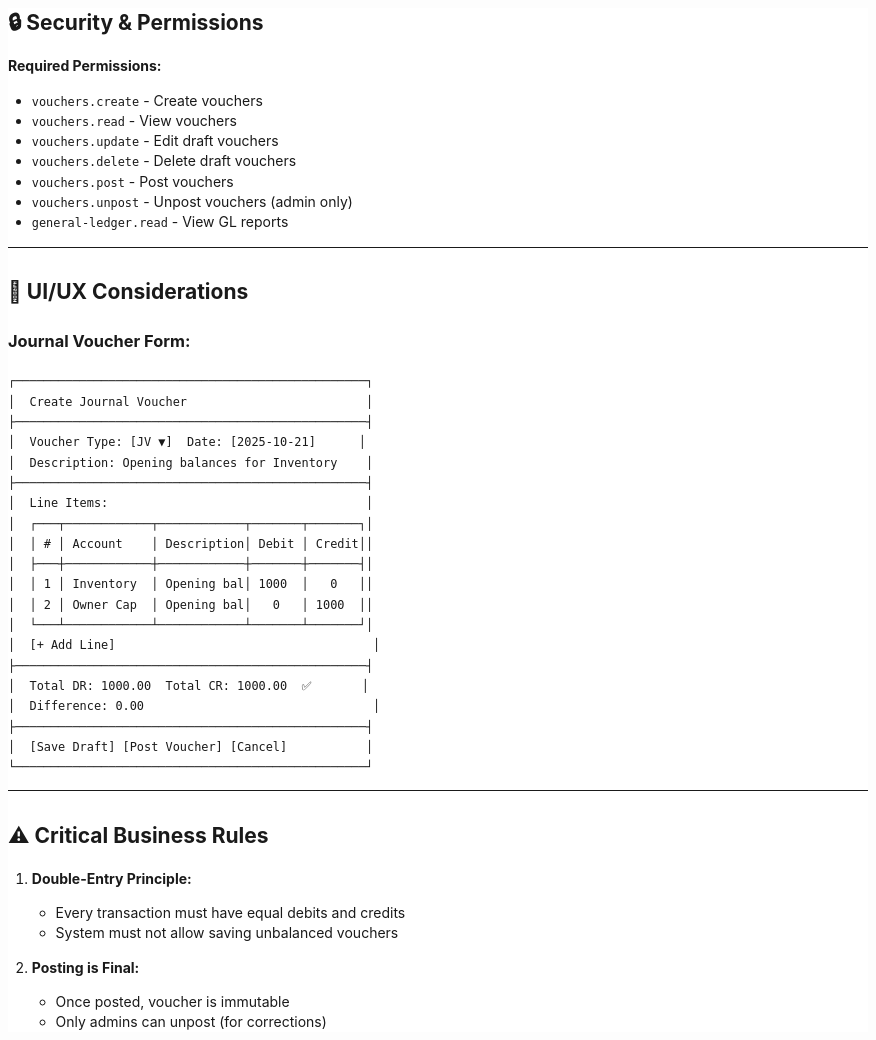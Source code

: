 
## 🔒 Security & Permissions

**Required Permissions:**
- `vouchers.create` - Create vouchers
- `vouchers.read` - View vouchers
- `vouchers.update` - Edit draft vouchers
- `vouchers.delete` - Delete draft vouchers
- `vouchers.post` - Post vouchers
- `vouchers.unpost` - Unpost vouchers (admin only)
- `general-ledger.read` - View GL reports

---

## 🎨 UI/UX Considerations

### **Journal Voucher Form:**
```
┌─────────────────────────────────────────────────┐
│  Create Journal Voucher                         │
├─────────────────────────────────────────────────┤
│  Voucher Type: [JV ▼]  Date: [2025-10-21]      │
│  Description: Opening balances for Inventory    │
├─────────────────────────────────────────────────┤
│  Line Items:                                    │
│  ┌───┬────────────┬────────────┬───────┬───────┐│
│  │ # │ Account    │ Description│ Debit │ Credit││
│  ├───┼────────────┼────────────┼───────┼───────┤│
│  │ 1 │ Inventory  │ Opening bal│ 1000  │   0   ││
│  │ 2 │ Owner Cap  │ Opening bal│   0   │ 1000  ││
│  └───┴────────────┴────────────┴───────┴───────┘│
│  [+ Add Line]                                    │
├─────────────────────────────────────────────────┤
│  Total DR: 1000.00  Total CR: 1000.00  ✅       │
│  Difference: 0.00                                │
├─────────────────────────────────────────────────┤
│  [Save Draft] [Post Voucher] [Cancel]           │
└─────────────────────────────────────────────────┘
```

---

## ⚠️ Critical Business Rules

1. **Double-Entry Principle:**
   - Every transaction must have equal debits and credits
   - System must not allow saving unbalanced vouchers

2. **Posting is Final:**
   - Once posted, voucher is immutable
   - Only admins can unpost (for corrections)
